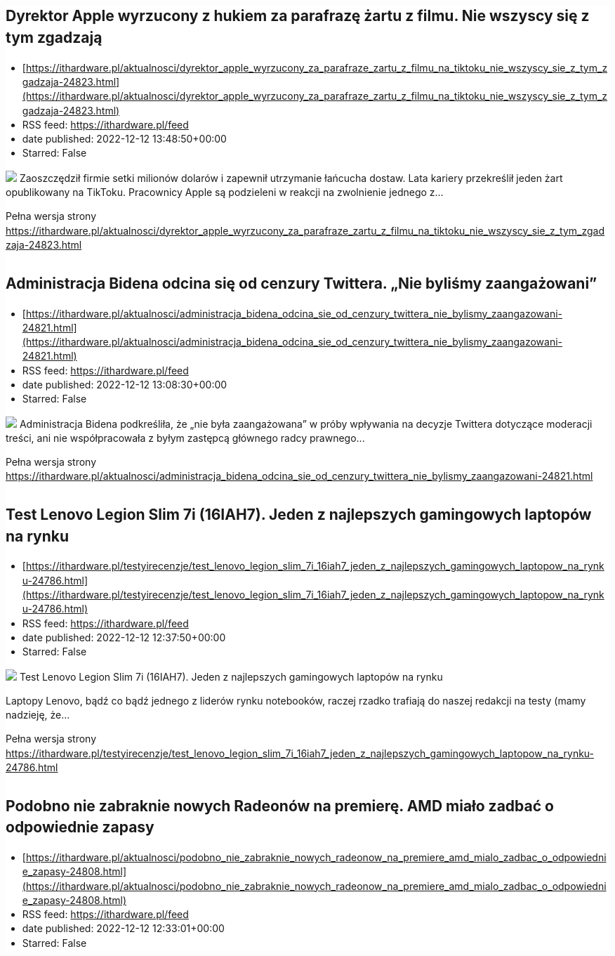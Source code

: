 ## Dyrektor Apple wyrzucony z hukiem za parafrazę żartu z filmu. Nie wszyscy się z tym zgadzają
 - [https://ithardware.pl/aktualnosci/dyrektor_apple_wyrzucony_za_parafraze_zartu_z_filmu_na_tiktoku_nie_wszyscy_sie_z_tym_zgadzaja-24823.html](https://ithardware.pl/aktualnosci/dyrektor_apple_wyrzucony_za_parafraze_zartu_z_filmu_na_tiktoku_nie_wszyscy_sie_z_tym_zgadzaja-24823.html)
 - RSS feed: https://ithardware.pl/feed
 - date published: 2022-12-12 13:48:50+00:00
 - Starred: False

<img src="https://ithardware.pl/artykuly/min/24823_1.jpg" />            Zaoszczędził firmie setki milion&oacute;w dolar&oacute;w i zapewnił utrzymanie łańcucha dostaw. Lata kariery przekreślił jeden żart opublikowany na TikToku. Pracownicy Apple są podzieleni w reakcji na zwolnienie jednego z...
            <p>Pełna wersja strony <a href="https://ithardware.pl/aktualnosci/dyrektor_apple_wyrzucony_za_parafraze_zartu_z_filmu_na_tiktoku_nie_wszyscy_sie_z_tym_zgadzaja-24823.html">https://ithardware.pl/aktualnosci/dyrektor_apple_wyrzucony_za_parafraze_zartu_z_filmu_na_tiktoku_nie_wszyscy_sie_z_tym_zgadzaja-24823.html</a></p>

## Administracja Bidena odcina się od cenzury Twittera. „Nie byliśmy zaangażowani”
 - [https://ithardware.pl/aktualnosci/administracja_bidena_odcina_sie_od_cenzury_twittera_nie_bylismy_zaangazowani-24821.html](https://ithardware.pl/aktualnosci/administracja_bidena_odcina_sie_od_cenzury_twittera_nie_bylismy_zaangazowani-24821.html)
 - RSS feed: https://ithardware.pl/feed
 - date published: 2022-12-12 13:08:30+00:00
 - Starred: False

<img src="https://ithardware.pl/artykuly/min/24821_1.jpg" />            Administracja Bidena podkreśliła, że ​​&bdquo;nie była zaangażowana&rdquo; w pr&oacute;by wpływania na decyzje&nbsp;Twittera&nbsp;dotyczące moderacji treści, ani nie wsp&oacute;łpracowała z byłym zastępcą gł&oacute;wnego radcy prawnego...
            <p>Pełna wersja strony <a href="https://ithardware.pl/aktualnosci/administracja_bidena_odcina_sie_od_cenzury_twittera_nie_bylismy_zaangazowani-24821.html">https://ithardware.pl/aktualnosci/administracja_bidena_odcina_sie_od_cenzury_twittera_nie_bylismy_zaangazowani-24821.html</a></p>

## Test Lenovo Legion Slim 7i (16IAH7). Jeden z najlepszych gamingowych laptopów na rynku
 - [https://ithardware.pl/testyirecenzje/test_lenovo_legion_slim_7i_16iah7_jeden_z_najlepszych_gamingowych_laptopow_na_rynku-24786.html](https://ithardware.pl/testyirecenzje/test_lenovo_legion_slim_7i_16iah7_jeden_z_najlepszych_gamingowych_laptopow_na_rynku-24786.html)
 - RSS feed: https://ithardware.pl/feed
 - date published: 2022-12-12 12:37:50+00:00
 - Starred: False

<img src="https://ithardware.pl/artykuly/min/24786_1.jpg" />            Test Lenovo Legion Slim 7i (16IAH7). Jeden z najlepszych gamingowych laptop&oacute;w na rynku

Laptopy Lenovo, bądź co bądź jednego z lider&oacute;w rynku notebook&oacute;w, raczej rzadko trafiają do naszej redakcji na testy (mamy nadzieję, że...
            <p>Pełna wersja strony <a href="https://ithardware.pl/testyirecenzje/test_lenovo_legion_slim_7i_16iah7_jeden_z_najlepszych_gamingowych_laptopow_na_rynku-24786.html">https://ithardware.pl/testyirecenzje/test_lenovo_legion_slim_7i_16iah7_jeden_z_najlepszych_gamingowych_laptopow_na_rynku-24786.html</a></p>

## Podobno nie zabraknie nowych Radeonów na premierę. AMD miało zadbać o odpowiednie zapasy
 - [https://ithardware.pl/aktualnosci/podobno_nie_zabraknie_nowych_radeonow_na_premiere_amd_mialo_zadbac_o_odpowiednie_zapasy-24808.html](https://ithardware.pl/aktualnosci/podobno_nie_zabraknie_nowych_radeonow_na_premiere_amd_mialo_zadbac_o_odpowiednie_zapasy-24808.html)
 - RSS feed: https://ithardware.pl/feed
 - date published: 2022-12-12 12:33:01+00:00
 - Starred: False
